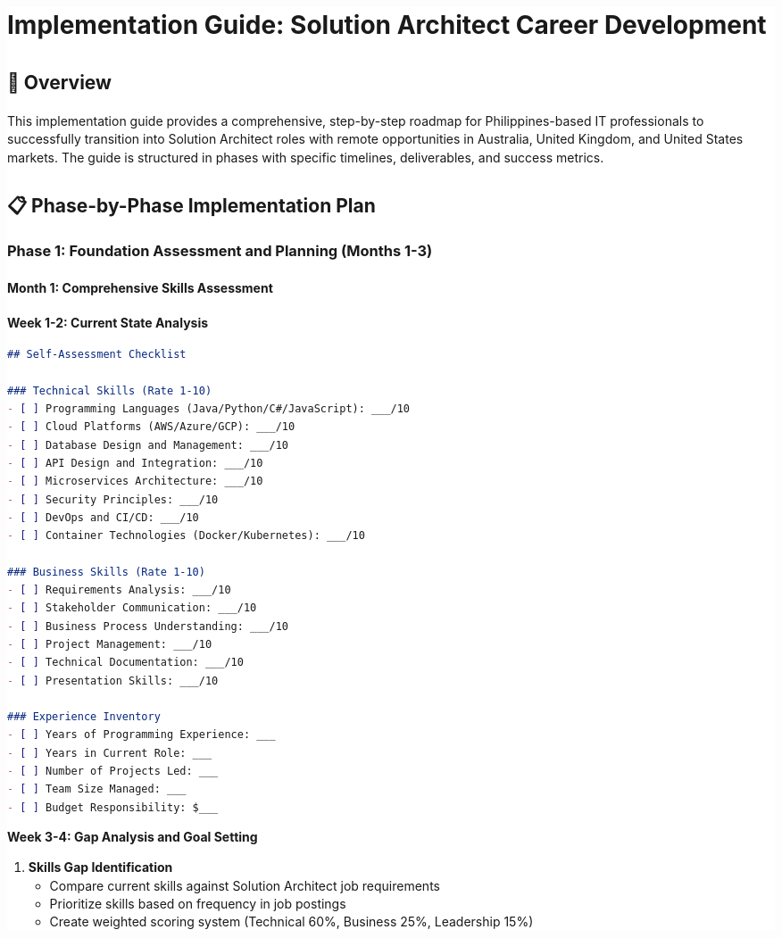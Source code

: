 # Implementation Guide: Solution Architect Career Development

## 🚀 Overview

This implementation guide provides a comprehensive, step-by-step roadmap for Philippines-based IT professionals to successfully transition into Solution Architect roles with remote opportunities in Australia, United Kingdom, and United States markets. The guide is structured in phases with specific timelines, deliverables, and success metrics.

## 📋 Phase-by-Phase Implementation Plan

### Phase 1: Foundation Assessment and Planning (Months 1-3)

#### Month 1: Comprehensive Skills Assessment

**Week 1-2: Current State Analysis**
```markdown
## Self-Assessment Checklist

### Technical Skills (Rate 1-10)
- [ ] Programming Languages (Java/Python/C#/JavaScript): ___/10
- [ ] Cloud Platforms (AWS/Azure/GCP): ___/10
- [ ] Database Design and Management: ___/10
- [ ] API Design and Integration: ___/10
- [ ] Microservices Architecture: ___/10
- [ ] Security Principles: ___/10
- [ ] DevOps and CI/CD: ___/10
- [ ] Container Technologies (Docker/Kubernetes): ___/10

### Business Skills (Rate 1-10)
- [ ] Requirements Analysis: ___/10
- [ ] Stakeholder Communication: ___/10
- [ ] Business Process Understanding: ___/10
- [ ] Project Management: ___/10
- [ ] Technical Documentation: ___/10
- [ ] Presentation Skills: ___/10

### Experience Inventory
- [ ] Years of Programming Experience: ___
- [ ] Years in Current Role: ___
- [ ] Number of Projects Led: ___
- [ ] Team Size Managed: ___
- [ ] Budget Responsibility: $___
```

**Week 3-4: Gap Analysis and Goal Setting**
1. **Skills Gap Identification**
   - Compare current skills against Solution Architect job requirements
   - Prioritize skills based on frequency in job postings
   - Create weighted scoring system (Technical 60%, Business 25%, Leadership 15%)
